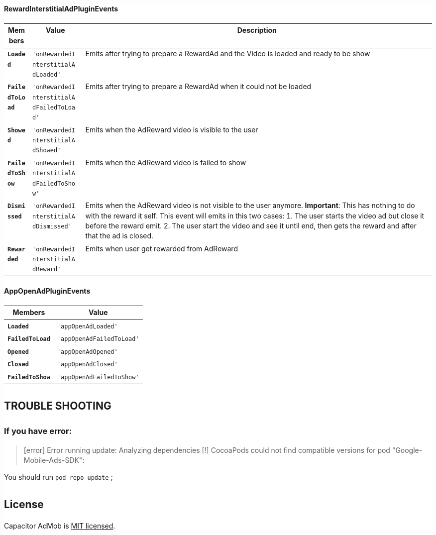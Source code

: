 
#### RewardInterstitialAdPluginEvents

| Members            | Value                                               | Description                                                                                                                                                                                                                                                                                                                                            |
| ------------------ | --------------------------------------------------- | ------------------------------------------------------------------------------------------------------------------------------------------------------------------------------------------------------------------------------------------------------------------------------------------------------------------------------------------------------ |
| **`Loaded`**       | <code>'onRewardedInterstitialAdLoaded'</code>       | Emits after trying to prepare a RewardAd and the Video is loaded and ready to be show                                                                                                                                                                                                                                                                  |
| **`FailedToLoad`** | <code>'onRewardedInterstitialAdFailedToLoad'</code> | Emits after trying to prepare a RewardAd when it could not be loaded                                                                                                                                                                                                                                                                                   |
| **`Showed`**       | <code>'onRewardedInterstitialAdShowed'</code>       | Emits when the AdReward video is visible to the user                                                                                                                                                                                                                                                                                                   |
| **`FailedToShow`** | <code>'onRewardedInterstitialAdFailedToShow'</code> | Emits when the AdReward video is failed to show                                                                                                                                                                                                                                                                                                        |
| **`Dismissed`**    | <code>'onRewardedInterstitialAdDismissed'</code>    | Emits when the AdReward video is not visible to the user anymore. **Important**: This has nothing to do with the reward it self. This event will emits in this two cases: 1. The user starts the video ad but close it before the reward emit. 2. The user start the video and see it until end, then gets the reward and after that the ad is closed. |
| **`Rewarded`**     | <code>'onRewardedInterstitialAdReward'</code>       | Emits when user get rewarded from AdReward                                                                                                                                                                                                                                                                                                             |


#### AppOpenAdPluginEvents

| Members            | Value                                |
| ------------------ | ------------------------------------ |
| **`Loaded`**       | <code>'appOpenAdLoaded'</code>       |
| **`FailedToLoad`** | <code>'appOpenAdFailedToLoad'</code> |
| **`Opened`**       | <code>'appOpenAdOpened'</code>       |
| **`Closed`**       | <code>'appOpenAdClosed'</code>       |
| **`FailedToShow`** | <code>'appOpenAdFailedToShow'</code> |

</docgen-api>

## TROUBLE SHOOTING

### If you have error:

> [error] Error running update: Analyzing dependencies
> [!] CocoaPods could not find compatible versions for pod "Google-Mobile-Ads-SDK":

You should run `pod repo update` ;

## License

Capacitor AdMob is [MIT licensed](./LICENSE).
